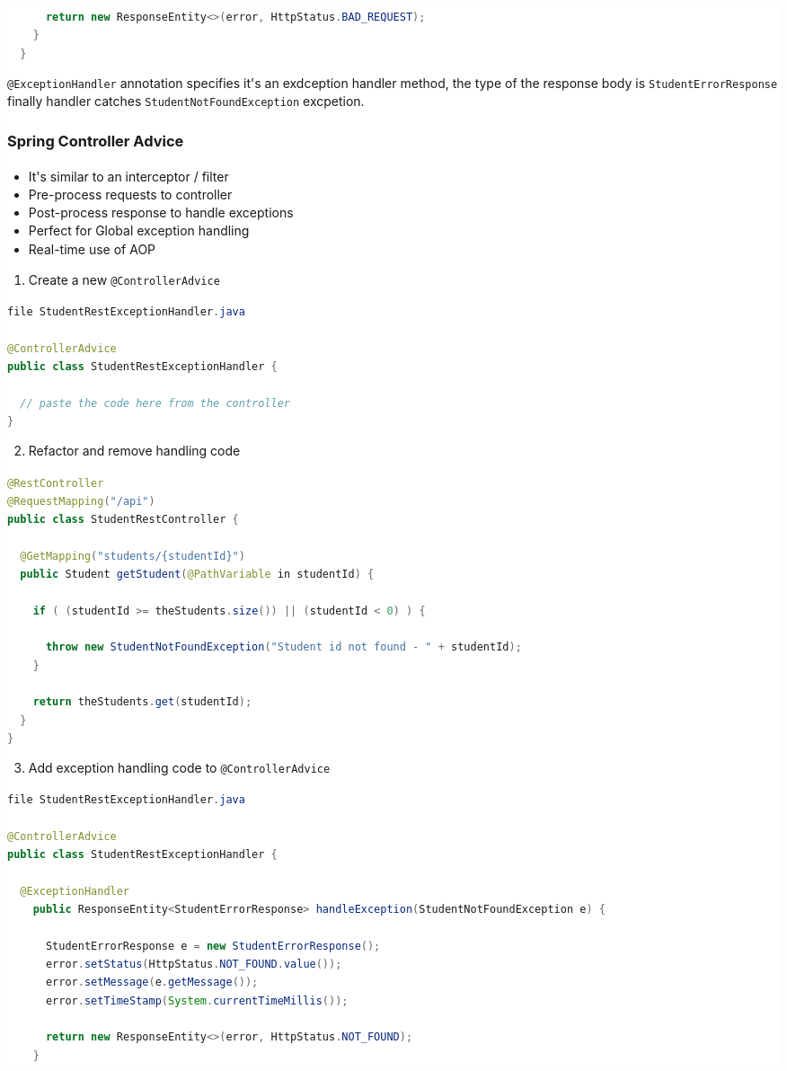   ```java
        return new ResponseEntity<>(error, HttpStatus.BAD_REQUEST);
      }
    }
  ```
`@ExceptionHandler` annotation specifies it's an exdception handler method, the type of the response body is
`StudentErrorResponse` finally handler catches `StudentNotFoundException` excpetion.

### Spring Controller Advice

- It's similar to an interceptor / filter
- Pre-process requests to controller
- Post-process response to handle exceptions
- Perfect for Global exception handling
- Real-time use of AOP

1. Create a new `@ControllerAdvice`
   
```java
file StudentRestExceptionHandler.java

@ControllerAdvice
public class StudentRestExceptionHandler {

  // paste the code here from the controller
}
```

2. Refactor and remove handling code

```java
@RestController
@RequestMapping("/api")
public class StudentRestController {

  @GetMapping("students/{studentId}")
  public Student getStudent(@PathVariable in studentId) {

    if ( (studentId >= theStudents.size()) || (studentId < 0) ) {

      throw new StudentNotFoundException("Student id not found - " + studentId);
    }

    return theStudents.get(studentId);
  }
}
```

3. Add exception handling code to `@ControllerAdvice`

```java
file StudentRestExceptionHandler.java

@ControllerAdvice
public class StudentRestExceptionHandler {

  @ExceptionHandler
    public ResponseEntity<StudentErrorResponse> handleException(StudentNotFoundException e) {

      StudentErrorResponse e = new StudentErrorResponse();
      error.setStatus(HttpStatus.NOT_FOUND.value());
      error.setMessage(e.getMessage());
      error.setTimeStamp(System.currentTimeMillis());

      return new ResponseEntity<>(error, HttpStatus.NOT_FOUND);
    }

```